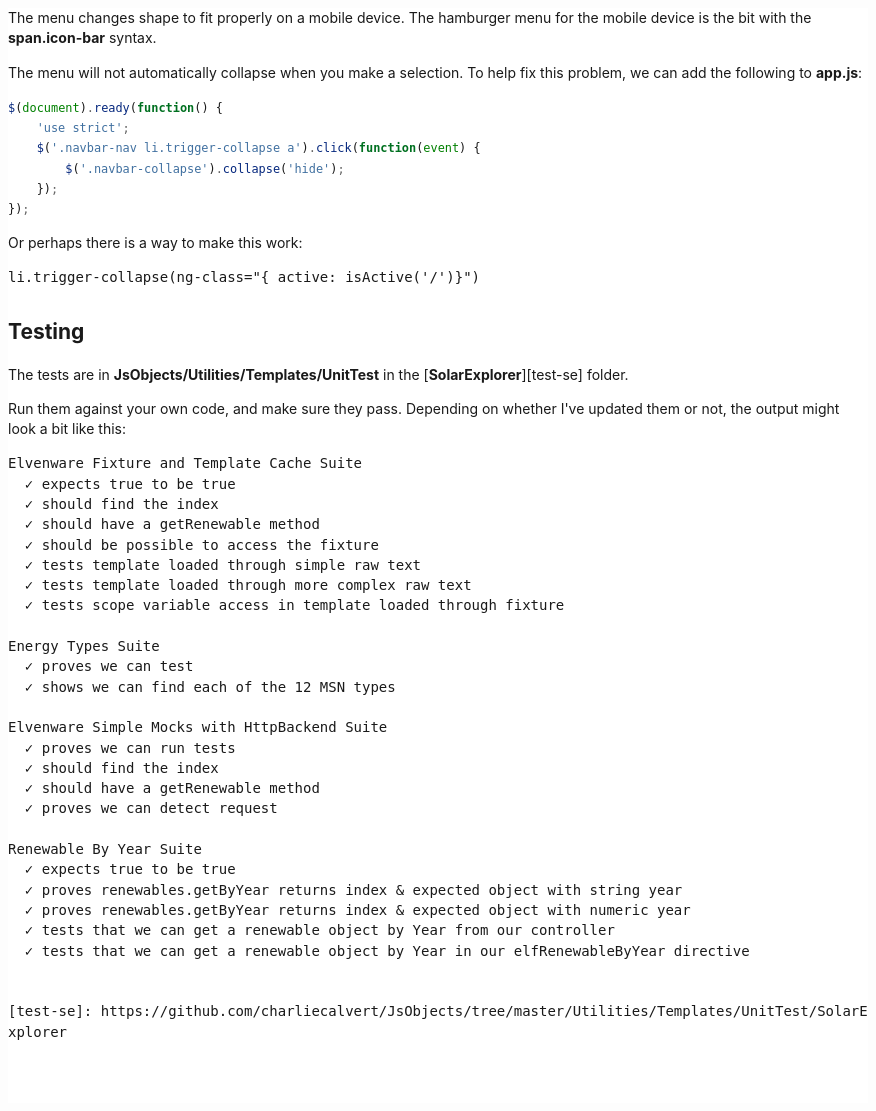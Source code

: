 The menu changes shape to fit properly on a mobile device. The hamburger menu for the mobile device is the bit with the **span.icon-bar** syntax.

The menu will not automatically collapse when you make a selection. To help fix this problem, we can add the following to **app.js**:

```javascript
$(document).ready(function() {
    'use strict';
    $('.navbar-nav li.trigger-collapse a').click(function(event) {
        $('.navbar-collapse').collapse('hide');
    });
});
```

Or perhaps there is a way to make this work:

<pre>
li.trigger-collapse(ng-class="{ active: isActive('/')}")
</pre>

## Testing

The tests are in **JsObjects/Utilities/Templates/UnitTest** in the [**SolarExplorer**][test-se] folder.

Run them against your own code, and make sure they pass. Depending on whether I've updated them or not, the output might look a bit like this:

<pre>
Elvenware Fixture and Template Cache Suite
  ✓ expects true to be true
  ✓ should find the index
  ✓ should have a getRenewable method
  ✓ should be possible to access the fixture
  ✓ tests template loaded through simple raw text
  ✓ tests template loaded through more complex raw text
  ✓ tests scope variable access in template loaded through fixture

Energy Types Suite
  ✓ proves we can test
  ✓ shows we can find each of the 12 MSN types

Elvenware Simple Mocks with HttpBackend Suite
  ✓ proves we can run tests
  ✓ should find the index
  ✓ should have a getRenewable method
  ✓ proves we can detect request

Renewable By Year Suite
  ✓ expects true to be true
  ✓ proves renewables.getByYear returns index & expected object with string year
  ✓ proves renewables.getByYear returns index & expected object with numeric year
  ✓ tests that we can get a renewable object by Year from our controller
  ✓ tests that we can get a renewable object by Year in our elfRenewableByYear directive


[test-se]: https://github.com/charliecalvert/JsObjects/tree/master/Utilities/Templates/UnitTest/SolarExplorer
